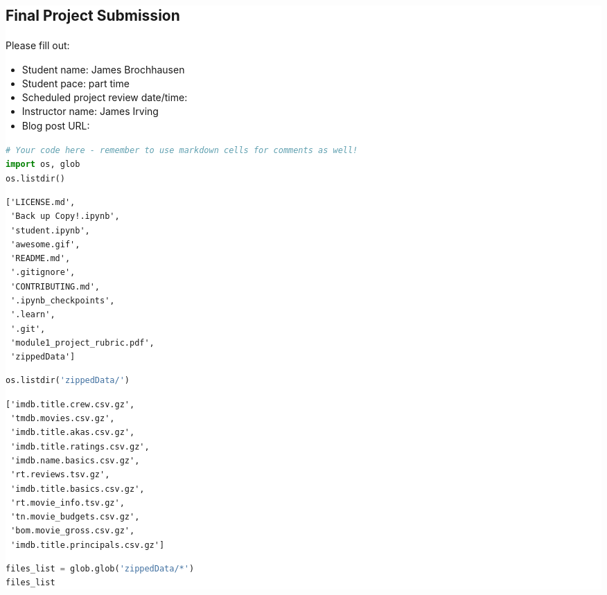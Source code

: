 
## Final Project Submission

Please fill out:
* Student name: James Brochhausen
* Student pace: part time
* Scheduled project review date/time: 
* Instructor name: James Irving
* Blog post URL:



```python
# Your code here - remember to use markdown cells for comments as well!
import os, glob
os.listdir()
```




    ['LICENSE.md',
     'Back up Copy!.ipynb',
     'student.ipynb',
     'awesome.gif',
     'README.md',
     '.gitignore',
     'CONTRIBUTING.md',
     '.ipynb_checkpoints',
     '.learn',
     '.git',
     'module1_project_rubric.pdf',
     'zippedData']




```python
os.listdir('zippedData/')
```




    ['imdb.title.crew.csv.gz',
     'tmdb.movies.csv.gz',
     'imdb.title.akas.csv.gz',
     'imdb.title.ratings.csv.gz',
     'imdb.name.basics.csv.gz',
     'rt.reviews.tsv.gz',
     'imdb.title.basics.csv.gz',
     'rt.movie_info.tsv.gz',
     'tn.movie_budgets.csv.gz',
     'bom.movie_gross.csv.gz',
     'imdb.title.principals.csv.gz']




```python
files_list = glob.glob('zippedData/*')
files_list
```
